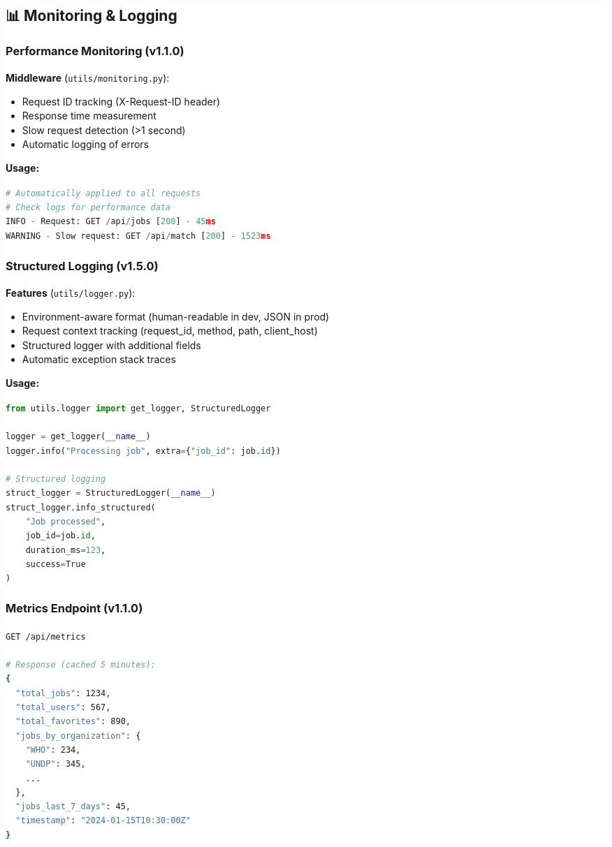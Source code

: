 ## 📊 Monitoring & Logging

### Performance Monitoring (v1.1.0)

**Middleware** (`utils/monitoring.py`):
- Request ID tracking (X-Request-ID header)
- Response time measurement
- Slow request detection (>1 second)
- Automatic logging of errors

**Usage:**
```python
# Automatically applied to all requests
# Check logs for performance data
INFO - Request: GET /api/jobs [200] - 45ms
WARNING - Slow request: GET /api/match [200] - 1523ms
```

### Structured Logging (v1.5.0)

**Features** (`utils/logger.py`):
- Environment-aware format (human-readable in dev, JSON in prod)
- Request context tracking (request_id, method, path, client_host)
- Structured logger with additional fields
- Automatic exception stack traces

**Usage:**
```python
from utils.logger import get_logger, StructuredLogger

logger = get_logger(__name__)
logger.info("Processing job", extra={"job_id": job.id})

# Structured logging
struct_logger = StructuredLogger(__name__)
struct_logger.info_structured(
    "Job processed",
    job_id=job.id,
    duration_ms=123,
    success=True
)
```

### Metrics Endpoint (v1.1.0)

```bash
GET /api/metrics

# Response (cached 5 minutes):
{
  "total_jobs": 1234,
  "total_users": 567,
  "total_favorites": 890,
  "jobs_by_organization": {
    "WHO": 234,
    "UNDP": 345,
    ...
  },
  "jobs_last_7_days": 45,
  "timestamp": "2024-01-15T10:30:00Z"
}
```
